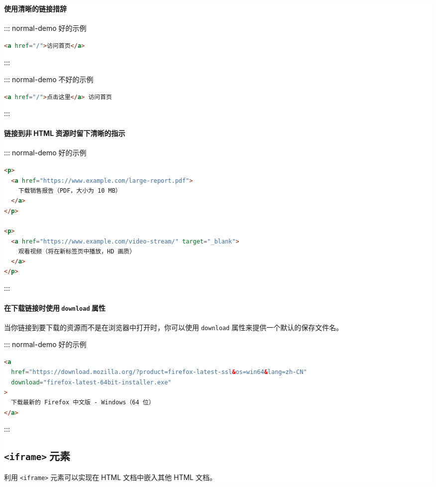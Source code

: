 #### 使用清晰的链接措辞

::: normal-demo 好的示例

```html
<a href="/">访问首页</a>
```

:::

::: normal-demo 不好的示例

```html
<a href="/">点击这里</a> 访问首页
```

:::

#### 链接到非 HTML 资源时留下清晰的指示

::: normal-demo 好的示例

```html
<p>
  <a href="https://www.example.com/large-report.pdf">
    下载销售报告（PDF，大小为 10 MB）
  </a>
</p>

<p>
  <a href="https://www.example.com/video-stream/" target="_blank">
    观看视频（将在新标签页中播放，HD 画质）
  </a>
</p>
```

:::

#### 在下载链接时使用 `download` 属性

当你链接到要下载的资源而不是在浏览器中打开时，你可以使用 `download` 属性来提供一个默认的保存文件名。

::: normal-demo 好的示例

```html
<a
  href="https://download.mozilla.org/?product=firefox-latest-ssl&os=win64&lang=zh-CN"
  download="firefox-latest-64bit-installer.exe"
>
  下载最新的 Firefox 中文版 - Windows（64 位）
</a>
```

:::

## `<iframe>` 元素

利用 `<iframe>` 元素可以实现在 HTML 文档中嵌入其他 HTML 文档。
